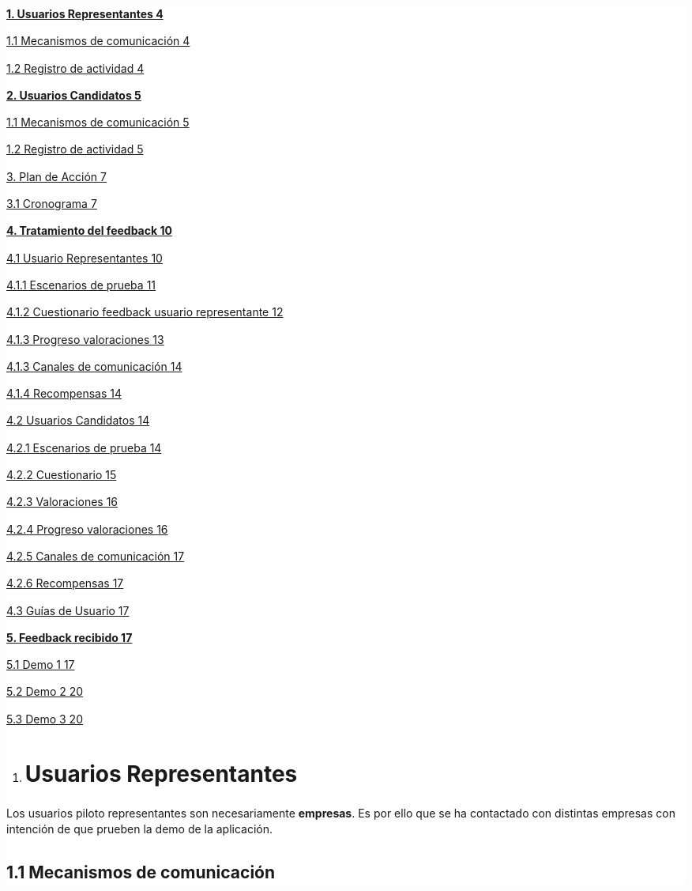 [**1. Usuarios Representantes	4**](#_3znysh7)

[1.1 Mecanismos de comunicación	4](#_ra464ubz3a9j)

[1.2 Registro de actividad	4](#_8tfjlg48zpo)

[**2. Usuarios Candidatos	5**](#_mxl8ojuskhuz)

[1.1 Mecanismos de comunicación	5](#_pr7e81x5wxj7)

[1.2 Registro de actividad	5](#_rj6awmoloe1o)

[3. Plan de Acción	7](#_rzhl9kraf9b1)

[3.1 Cronograma	7](#_sehjfi9m3las)

[**4. Tratamiento del feedback	10**](#_hh7n7iu4zud8)

[4.1 Usuario Representantes	10](#_erc1kvvf1wg)

[4.1.1 Escenarios de prueba	11](#_sgw55uyi13q8)

[4.1.2 Cuestionario feedback usuario representante	12](#_xgo6ejbk82og)

[4.1.3 Progreso valoraciones	13](#_aq6jw89mik4)

[4.1.3 Canales de comunicación	14](#_qbccg627y82l)

[4.1.4 Recompensas	14](#_pek1k13bg16u)

[4.2 Usuarios Candidatos	14](#_bojfwk6xytp4)

[4.2.1 Escenarios de prueba	14](#_ge1yhmqvoj1o)

[4.2.2 Cuestionario	15](#_ewxmrr33yiig)

[4.2.3 Valoraciones	16](#_mlditkc5ogzr)

[4.2.4 Progreso valoraciones	16](#_ah89svmp3do9)

[4.2.5 Canales de comunicación	17](#_3cbpmnz6b25)

[4.2.6 Recompensas	17](#_d7g4skqcu49r)

[4.3 Guías de Usuario	17](#_3gtr7l9op1mw)

[**5. Feedback recibido	17**](#_owvruqp31kbs)

[5.1 Demo 1	17](#_wkafr5zg0ncg)

[5.2 Demo 2	20](#_4vr4b9yuuwpp)

[5.3 Demo 3 20](#_4vr4b9yuuwpy)






1. # <a name="_3znysh7"></a> Usuarios Representantes

Los usuarios piloto representantes son necesariamente **empresas**. Es por ello que se ha contactado con distintas empresas con intención de que prueben la demo de la aplicación.

## <a name="_ra464ubz3a9j"></a>**1.1 Mecanismos de comunicación**
